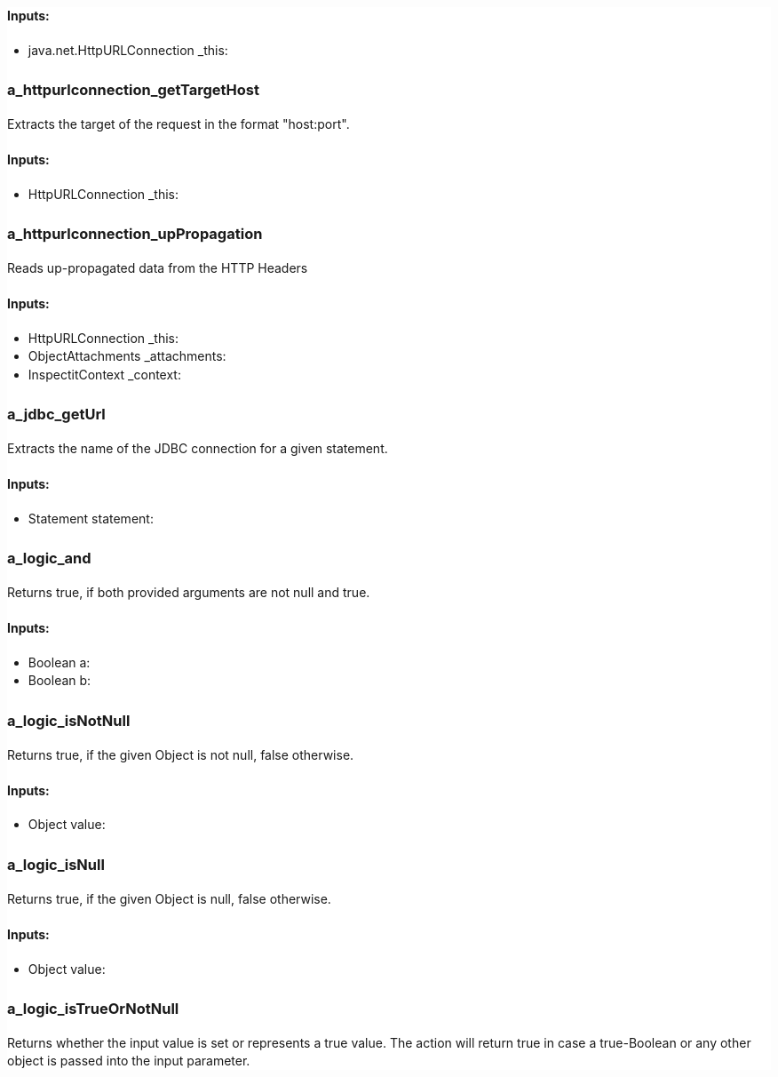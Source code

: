 #### Inputs:

- java.net.HttpURLConnection _this: 
<a id="a_httpurlconnection_getTargetHost"></a>
### a_httpurlconnection_getTargetHost
Extracts the target of the request in the format "host:port".

#### Inputs:

- HttpURLConnection _this: 
<a id="a_httpurlconnection_upPropagation"></a>
### a_httpurlconnection_upPropagation
Reads up-propagated data from the HTTP Headers

#### Inputs:

- HttpURLConnection _this: 
- ObjectAttachments _attachments: 
- InspectitContext _context: 
<a id="a_jdbc_getUrl"></a>
### a_jdbc_getUrl
Extracts the name of the JDBC connection for a given statement.

#### Inputs:

- Statement statement: 
<a id="a_logic_and"></a>
### a_logic_and
Returns true, if both provided arguments are not null and true.

#### Inputs:

- Boolean a: 
- Boolean b: 
<a id="a_logic_isNotNull"></a>
### a_logic_isNotNull
Returns true, if the given Object is not null, false otherwise.

#### Inputs:

- Object value: 
<a id="a_logic_isNull"></a>
### a_logic_isNull
Returns true, if the given Object is null, false otherwise.

#### Inputs:

- Object value: 
<a id="a_logic_isTrueOrNotNull"></a>
### a_logic_isTrueOrNotNull
Returns whether the input value is set or represents a true value. 
The action will return true in case a true-Boolean or any other object is passed into the input parameter.
